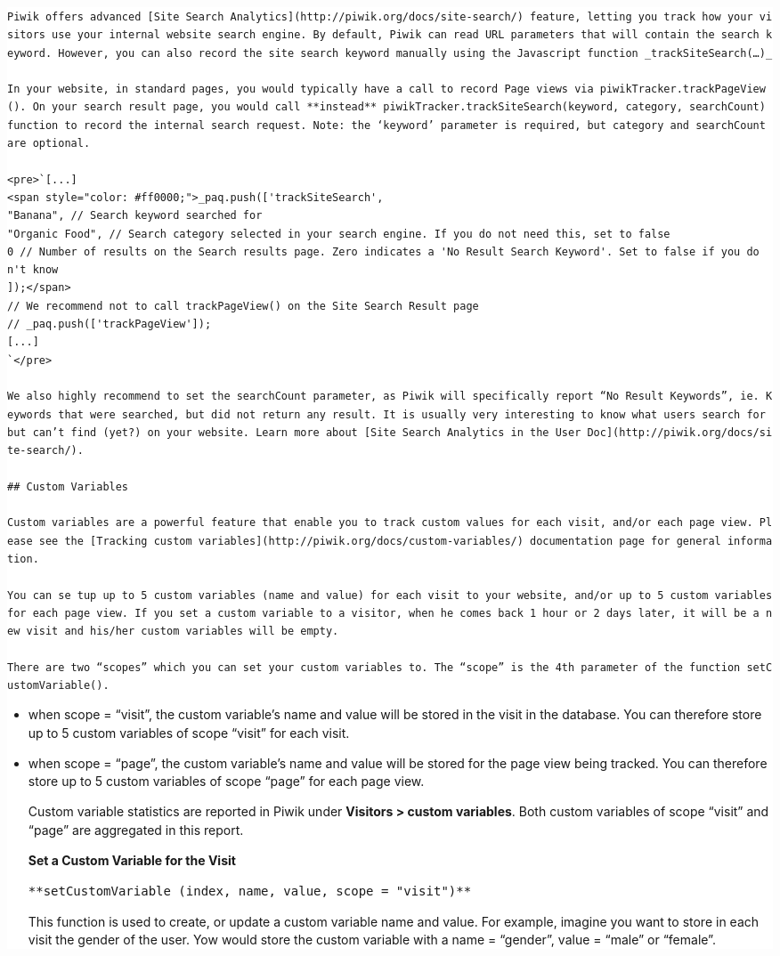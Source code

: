     Piwik offers advanced [Site Search Analytics](http://piwik.org/docs/site-search/) feature, letting you track how your visitors use your internal website search engine. By default, Piwik can read URL parameters that will contain the search keyword. However, you can also record the site search keyword manually using the Javascript function _trackSiteSearch(…)_

    In your website, in standard pages, you would typically have a call to record Page views via piwikTracker.trackPageView(). On your search result page, you would call **instead** piwikTracker.trackSiteSearch(keyword, category, searchCount) function to record the internal search request. Note: the ‘keyword’ parameter is required, but category and searchCount are optional.

    <pre>`[...]
    <span style="color: #ff0000;">_paq.push(['trackSiteSearch',
    "Banana", // Search keyword searched for
    "Organic Food", // Search category selected in your search engine. If you do not need this, set to false
    0 // Number of results on the Search results page. Zero indicates a 'No Result Search Keyword'. Set to false if you don't know
    ]);</span>
    // We recommend not to call trackPageView() on the Site Search Result page
    // _paq.push(['trackPageView']);
    [...]
    `</pre>

    We also highly recommend to set the searchCount parameter, as Piwik will specifically report “No Result Keywords”, ie. Keywords that were searched, but did not return any result. It is usually very interesting to know what users search for but can’t find (yet?) on your website. Learn more about [Site Search Analytics in the User Doc](http://piwik.org/docs/site-search/).

    ## Custom Variables

    Custom variables are a powerful feature that enable you to track custom values for each visit, and/or each page view. Please see the [Tracking custom variables](http://piwik.org/docs/custom-variables/) documentation page for general information.

    You can se tup up to 5 custom variables (name and value) for each visit to your website, and/or up to 5 custom variables for each page view. If you set a custom variable to a visitor, when he comes back 1 hour or 2 days later, it will be a new visit and his/her custom variables will be empty.

    There are two “scopes” which you can set your custom variables to. The “scope” is the 4th parameter of the function setCustomVariable().

*   when scope = “visit”, the custom variable’s name and value will be stored in the visit in the database. You can therefore store up to 5 custom variables of scope “visit” for each visit.
*   when scope = “page”, the custom variable’s name and value will be stored for the page view being tracked. You can therefore store up to 5 custom variables of scope “page” for each page view.

    Custom variable statistics are reported in Piwik under **Visitors &gt; custom variables**. Both custom variables of scope “visit” and “page” are aggregated in this report.

    **Set a Custom Variable for the Visit**

    <pre>**setCustomVariable (index, name, value, scope = "visit")**</pre>

    This function is used to create, or update a custom variable name and value. For example, imagine you want to store in each visit the gender of the user. Yow would store the custom variable with a name = “gender”, value = “male” or “female”.
